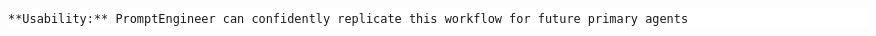 ```
**Usability:** PromptEngineer can confidently replicate this workflow for future primary agents
